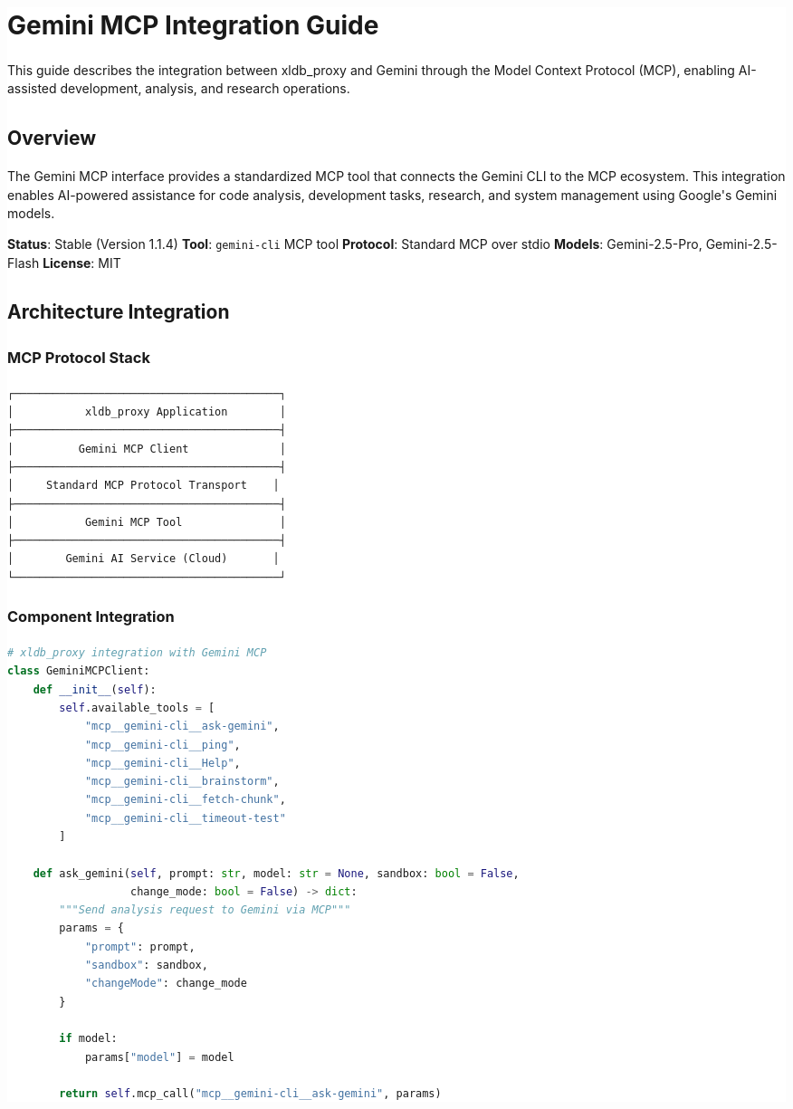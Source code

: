 # Gemini MCP Integration Guide

This guide describes the integration between xldb_proxy and Gemini through the Model Context Protocol (MCP), enabling AI-assisted development, analysis, and research operations.

## Overview

The Gemini MCP interface provides a standardized MCP tool that connects the Gemini CLI to the MCP ecosystem. This integration enables AI-powered assistance for code analysis, development tasks, research, and system management using Google's Gemini models.

**Status**: Stable (Version 1.1.4)
**Tool**: `gemini-cli` MCP tool
**Protocol**: Standard MCP over stdio
**Models**: Gemini-2.5-Pro, Gemini-2.5-Flash
**License**: MIT

## Architecture Integration

### MCP Protocol Stack

```
┌─────────────────────────────────────────┐
│           xldb_proxy Application        │
├─────────────────────────────────────────┤
│          Gemini MCP Client              │
├─────────────────────────────────────────┤
│     Standard MCP Protocol Transport    │
├─────────────────────────────────────────┤
│           Gemini MCP Tool               │
├─────────────────────────────────────────┤
│        Gemini AI Service (Cloud)       │
└─────────────────────────────────────────┘
```

### Component Integration

```python
# xldb_proxy integration with Gemini MCP
class GeminiMCPClient:
    def __init__(self):
        self.available_tools = [
            "mcp__gemini-cli__ask-gemini",
            "mcp__gemini-cli__ping",
            "mcp__gemini-cli__Help",
            "mcp__gemini-cli__brainstorm",
            "mcp__gemini-cli__fetch-chunk",
            "mcp__gemini-cli__timeout-test"
        ]

    def ask_gemini(self, prompt: str, model: str = None, sandbox: bool = False,
                   change_mode: bool = False) -> dict:
        """Send analysis request to Gemini via MCP"""
        params = {
            "prompt": prompt,
            "sandbox": sandbox,
            "changeMode": change_mode
        }

        if model:
            params["model"] = model

        return self.mcp_call("mcp__gemini-cli__ask-gemini", params)
```